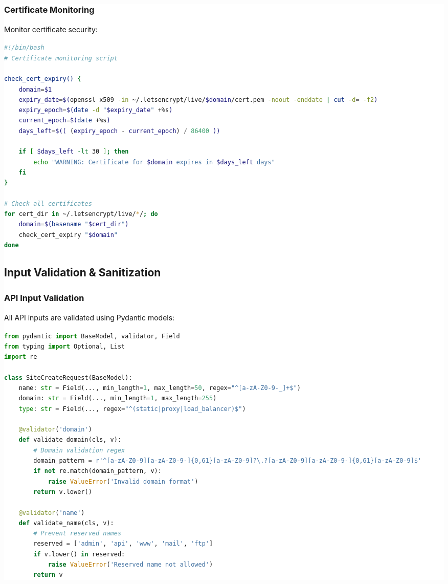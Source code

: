 ### Certificate Monitoring

Monitor certificate security:

```bash
#!/bin/bash
# Certificate monitoring script

check_cert_expiry() {
    domain=$1
    expiry_date=$(openssl x509 -in ~/.letsencrypt/live/$domain/cert.pem -noout -enddate | cut -d= -f2)
    expiry_epoch=$(date -d "$expiry_date" +%s)
    current_epoch=$(date +%s)
    days_left=$(( (expiry_epoch - current_epoch) / 86400 ))
    
    if [ $days_left -lt 30 ]; then
        echo "WARNING: Certificate for $domain expires in $days_left days"
    fi
}

# Check all certificates
for cert_dir in ~/.letsencrypt/live/*/; do
    domain=$(basename "$cert_dir")
    check_cert_expiry "$domain"
done
```

## Input Validation & Sanitization

### API Input Validation

All API inputs are validated using Pydantic models:

```python
from pydantic import BaseModel, validator, Field
from typing import Optional, List
import re

class SiteCreateRequest(BaseModel):
    name: str = Field(..., min_length=1, max_length=50, regex="^[a-zA-Z0-9-_]+$")
    domain: str = Field(..., min_length=1, max_length=255)
    type: str = Field(..., regex="^(static|proxy|load_balancer)$")
    
    @validator('domain')
    def validate_domain(cls, v):
        # Domain validation regex
        domain_pattern = r'^[a-zA-Z0-9][a-zA-Z0-9-]{0,61}[a-zA-Z0-9]?\.?[a-zA-Z0-9][a-zA-Z0-9-]{0,61}[a-zA-Z0-9]$'
        if not re.match(domain_pattern, v):
            raise ValueError('Invalid domain format')
        return v.lower()
    
    @validator('name')
    def validate_name(cls, v):
        # Prevent reserved names
        reserved = ['admin', 'api', 'www', 'mail', 'ftp']
        if v.lower() in reserved:
            raise ValueError('Reserved name not allowed')
        return v
```
